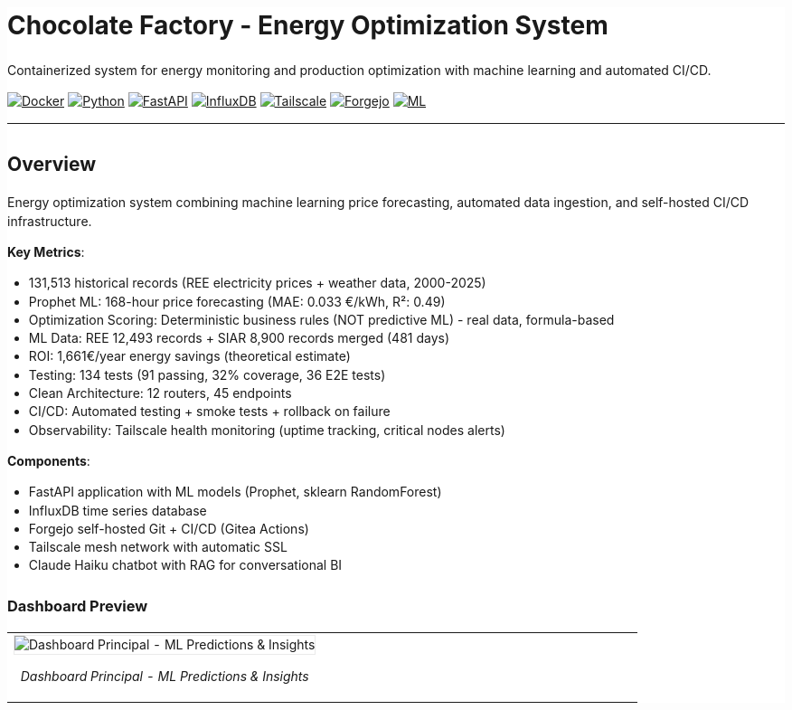 # Chocolate Factory - Energy Optimization System

Containerized system for energy monitoring and production optimization with machine learning and automated CI/CD.

[![Docker](https://img.shields.io/badge/Docker-Compose-2496ED?style=flat&logo=docker)](https://docker.com)
[![Python](https://img.shields.io/badge/Python-3.11+-3776AB?style=flat&logo=python)](https://python.org)
[![FastAPI](https://img.shields.io/badge/FastAPI-009688?style=flat&logo=fastapi)](https://fastapi.tiangolo.com)
[![InfluxDB](https://img.shields.io/badge/InfluxDB-2.7-22ADF6?style=flat&logo=influxdb)](https://influxdata.com)
[![Tailscale](https://img.shields.io/badge/Tailscale-SSL-000000?style=flat&logo=tailscale)](https://tailscale.com)
[![Forgejo](https://img.shields.io/badge/Forgejo-CI%2FCD-FB923C?style=flat&logo=forgejo)](https://forgejo.org)
[![ML](https://img.shields.io/badge/ML-131k_Records-10b981?style=flat)](https://github.com)

---

## Overview

Energy optimization system combining machine learning price forecasting, automated data ingestion, and self-hosted CI/CD infrastructure.

**Key Metrics**:
- 131,513 historical records (REE electricity prices + weather data, 2000-2025)
- Prophet ML: 168-hour price forecasting (MAE: 0.033 €/kWh, R²: 0.49)
- Optimization Scoring: Deterministic business rules (NOT predictive ML) - real data, formula-based
- ML Data: REE 12,493 records + SIAR 8,900 records merged (481 days)
- ROI: 1,661€/year energy savings (theoretical estimate)
- Testing: 134 tests (91 passing, 32% coverage, 36 E2E tests)
- Clean Architecture: 12 routers, 45 endpoints
- CI/CD: Automated testing + smoke tests + rollback on failure
- Observability: Tailscale health monitoring (uptime tracking, critical nodes alerts)

**Components**:
- FastAPI application with ML models (Prophet, sklearn RandomForest)
- InfluxDB time series database
- Forgejo self-hosted Git + CI/CD (Gitea Actions)
- Tailscale mesh network with automatic SSL
- Claude Haiku chatbot with RAG for conversational BI

### Dashboard Preview

<table>
  <tr>
    <td style="text-align:center; width:50%;">
      <img src="docs/images/demo.gif"
           alt="Dashboard Principal - ML Predictions & Insights"
           style="max-width:100%; height:auto; border:1px solid #eaeaea;" />
      <p><em>Dashboard Principal - ML Predictions & Insights</em></p>
    </td>
    <td style="text-align:center; width:50%;">